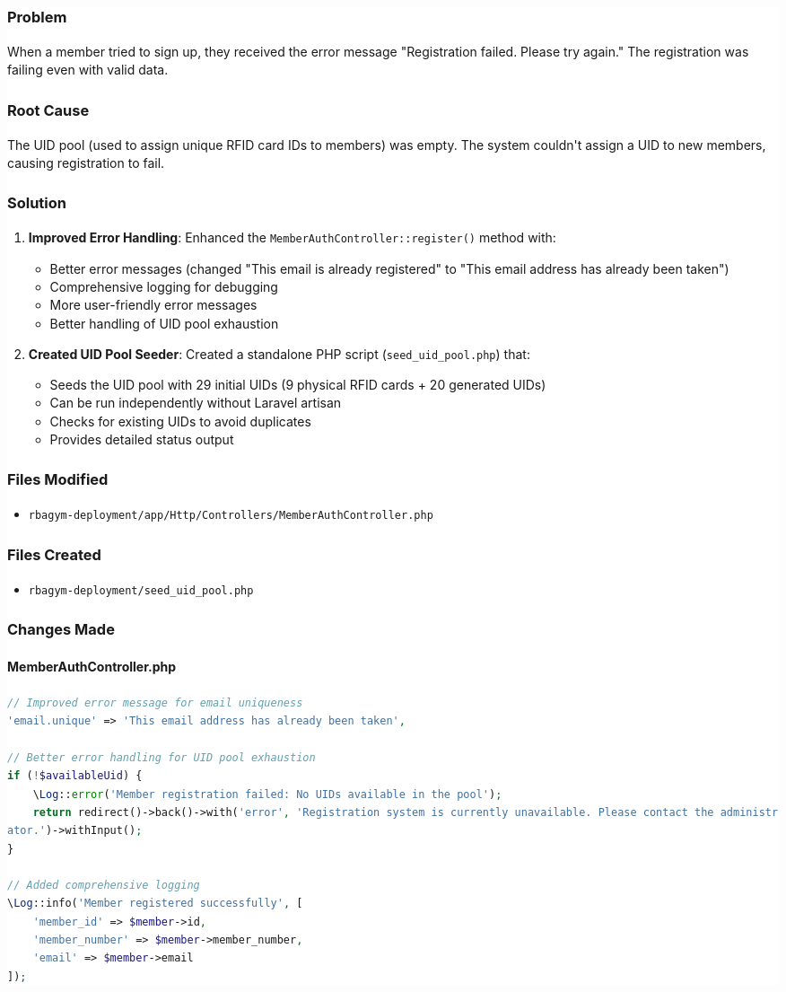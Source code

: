 ### Problem
When a member tried to sign up, they received the error message "Registration failed. Please try again." The registration was failing even with valid data.

### Root Cause
The UID pool (used to assign unique RFID card IDs to members) was empty. The system couldn't assign a UID to new members, causing registration to fail.

### Solution
1. **Improved Error Handling**: Enhanced the `MemberAuthController::register()` method with:
   - Better error messages (changed "This email is already registered" to "This email address has already been taken")
   - Comprehensive logging for debugging
   - More user-friendly error messages
   - Better handling of UID pool exhaustion

2. **Created UID Pool Seeder**: Created a standalone PHP script (`seed_uid_pool.php`) that:
   - Seeds the UID pool with 29 initial UIDs (9 physical RFID cards + 20 generated UIDs)
   - Can be run independently without Laravel artisan
   - Checks for existing UIDs to avoid duplicates
   - Provides detailed status output

### Files Modified
- `rbagym-deployment/app/Http/Controllers/MemberAuthController.php`

### Files Created
- `rbagym-deployment/seed_uid_pool.php`

### Changes Made

#### MemberAuthController.php
```php
// Improved error message for email uniqueness
'email.unique' => 'This email address has already been taken',

// Better error handling for UID pool exhaustion
if (!$availableUid) {
    \Log::error('Member registration failed: No UIDs available in the pool');
    return redirect()->back()->with('error', 'Registration system is currently unavailable. Please contact the administrator.')->withInput();
}

// Added comprehensive logging
\Log::info('Member registered successfully', [
    'member_id' => $member->id,
    'member_number' => $member->member_number,
    'email' => $member->email
]);
```
